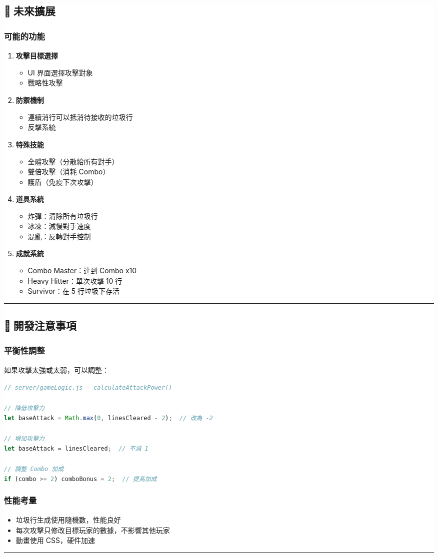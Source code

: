 
## 🔮 未來擴展

### 可能的功能

1. **攻擊目標選擇**
   - UI 界面選擇攻擊對象
   - 戰略性攻擊

2. **防禦機制**
   - 連續消行可以抵消待接收的垃圾行
   - 反擊系統

3. **特殊技能**
   - 全體攻擊（分散給所有對手）
   - 雙倍攻擊（消耗 Combo）
   - 護盾（免疫下次攻擊）

4. **道具系統**
   - 炸彈：清除所有垃圾行
   - 冰凍：減慢對手速度
   - 混亂：反轉對手控制

5. **成就系統**
   - Combo Master：達到 Combo x10
   - Heavy Hitter：單次攻擊 10 行
   - Survivor：在 5 行垃圾下存活

---

## 📝 開發注意事項

### 平衡性調整

如果攻擊太強或太弱，可以調整：

```javascript
// server/gameLogic.js - calculateAttackPower()

// 降低攻擊力
let baseAttack = Math.max(0, linesCleared - 2);  // 改為 -2

// 增加攻擊力
let baseAttack = linesCleared;  // 不減 1

// 調整 Combo 加成
if (combo >= 2) comboBonus = 2;  // 提高加成
```

### 性能考量

- 垃圾行生成使用隨機數，性能良好
- 每次攻擊只修改目標玩家的數據，不影響其他玩家
- 動畫使用 CSS，硬件加速

---